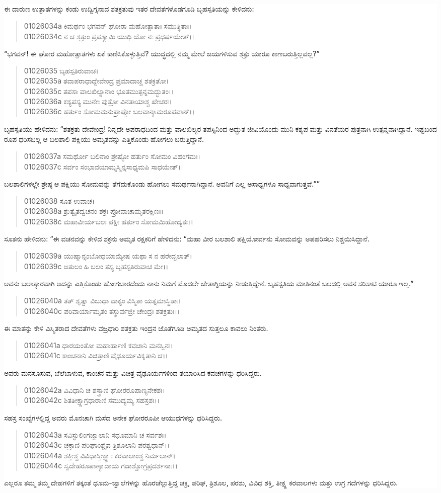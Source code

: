 ಈ ದಾರುಣ ಉತ್ಪಾತಗಳನ್ನು ಕಂಡು ಉದ್ವಿಗ್ನನಾದ ಶತಕ್ರತುವು ಇತರ ದೇವತೆಗಳೊಡಗೂಡಿ ಬೃಹಸ್ಪತಿಯನ್ನು ಕೇಳಿದನು:

> 01026034a ಕಿಮರ್ಥಂ ಭಗವನ್ ಘೋರಾ ಮಹೋತ್ಪಾತಾಃ ಸಮುತ್ಥಿತಾಃ।  
01026034c ನ ಚ ಶತ್ರುಂ ಪ್ರಪಶ್ಯಾಮಿ ಯುಧಿ ಯೋ ನಃ ಪ್ರಧರ್ಷಯೇತ್।।

“ಭಗವನ್! ಈ ಘೋರ ಮಹೋತ್ಪಾತಗಳು ಏಕೆ ಕಾಣಿಸಿಕೊಳ್ಳುತ್ತಿವೆ? ಯುದ್ಧದಲ್ಲಿ ನಮ್ಮ ಮೇಲೆ ಜಯಗಳಿಸುವ ಶತ್ರು ಯಾರೂ ಕಾಣಬರುತ್ತಿಲ್ಲವಲ್ಲ?”

> 01026035 ಬೃಹಸ್ಪತಿರುವಾಚ।  
01026035a ತವಾಪರಾಧಾದ್ದೇವೇಂದ್ರ ಪ್ರಮಾದಾಚ್ಚ ಶತಕ್ರತೋ।   
01026035c ತಪಸಾ ವಾಲಖಿಲ್ಯಾನಾಂ ಭೂತಮುತ್ಪನ್ನಮದ್ಭುತಂ।।  
01026036a ಕಶ್ಯಪಸ್ಯ ಮುನೇಃ ಪುತ್ರೋ ವಿನತಾಯಾಶ್ಚ ಖೇಚರಃ।  
01026036c ಹರ್ತುಂ ಸೋಮಮನುಪ್ರಾಪ್ತೋ ಬಲವಾನ್ಕಾಮರೂಪವಾನ್।।

ಬೃಹಸ್ಪತಿಯು ಹೇಳಿದನು: “ಶತಕ್ರತು ದೇವೇಂದ್ರ! ನಿನ್ನದೇ ಅಪರಾಧದಿಂದ ಮತ್ತು ವಾಲಖಿಲ್ಯರ ತಪಸ್ಸಿನಿಂದ ಅದ್ಭುತ ಜೀವಿಯೊಂದು ಮುನಿ ಕಶ್ಯಪ ಮತ್ತು ವಿನತೆಯರ ಪುತ್ರನಾಗಿ ಉತ್ಪನ್ನನಾಗಿದ್ದಾನೆ. ಇಷ್ಟಬಂದ ರೂಪ ಧರಿಸಬಲ್ಲ ಆ ಬಲಶಾಲಿ ಪಕ್ಷಿಯು ಅಮೃತವನ್ನು ಎತ್ತಿಕೊಂಡು ಹೋಗಲು ಬರುತ್ತಿದ್ದಾನೆ.

> 01026037a ಸಮರ್ಥೋ ಬಲಿನಾಂ ಶ್ರೇಷ್ಠೋ ಹರ್ತುಂ ಸೋಮಂ ವಿಹಂಗಮಃ।  
01026037c ಸರ್ವಂ ಸಂಭಾವಯಾಮ್ಯಸ್ಮಿನ್ನಸಾಧ್ಯಮಪಿ ಸಾಧಯೇತ್।।

ಬಲಶಾಲಿಗಳಲ್ಲೇ ಶ್ರೇಷ್ಠ ಆ ಪಕ್ಷಿಯು ಸೋಮವನ್ನು ತೆಗೆದುಕೊಂಡು ಹೋಗಲು ಸಮರ್ಥನಾಗಿದ್ದಾನೆ. ಅವನಿಗೆ ಎಲ್ಲ ಅಸಾಧ್ಯಗಳೂ ಸಾಧ್ಯವಾಗುತ್ತವೆ.””

> 01026038 ಸೂತ ಉವಾಚ।  
01026038a ಶ್ರುತ್ವೈತದ್ವಚನಂ ಶಕ್ರಃ ಪ್ರೋವಾಚಾಮೃತರಕ್ಷಿಣಃ।  
01026038c ಮಹಾವೀರ್ಯಬಲಃ ಪಕ್ಷೀ ಹರ್ತುಂ ಸೋಮಮಿಹೋದ್ಯತಃ।।

ಸೂತನು ಹೇಳಿದನು: “ಈ ವಚನವನ್ನು ಕೇಳಿದ ಶಕ್ರನು ಅಮೃತ ರಕ್ಷಕರಿಗೆ ಹೇಳಿದನು: “ಮಹಾ ವೀರ ಬಲಶಾಲಿ ಪಕ್ಷಿಯೋರ್ವನು ಸೋಮವನ್ನು ಅಪಹರಿಸಲು ನಿಶ್ಚಯಿಸಿದ್ದಾನೆ.

> 01026039a ಯುಷ್ಮಾನ್ಸಂಬೋಧಯಾಮ್ಯೇಷ ಯಥಾ ಸ ನ ಹರೇದ್ಬಲಾತ್।  
01026039c ಅತುಲಂ ಹಿ ಬಲಂ ತಸ್ಯ ಬೃಹಸ್ಪತಿರುವಾಚ ಮೇ।।

ಅವನು ಬಲಾತ್ಕಾರವಾಗಿ ಅದನ್ನು ಎತ್ತಿಕೊಂಡು ಹೋಗಬಾರದೆಂದು ನಾನು ನಿಮಗೆ ಮೊದಲೇ ಚೇತಾಗ್ನಿಯನ್ನು ನೀಡುತ್ತಿದ್ದೇನೆ. ಬೃಹಸ್ಪತಿಯ ಮಾತಿನಂತೆ ಬಲದಲ್ಲಿ ಅವನ ಸರಿಸಾಟಿ ಯಾರೂ ಇಲ್ಲ.”

> 01026040a ತತ್ ಶೃತ್ವಾ ವಿಬುಧಾ ವಾಕ್ಯಂ ವಿಸ್ಮಿತಾ ಯತ್ನಮಾಸ್ಥಿತಾಃ।   
01026040c ಪರಿವಾರ್ಯಾಮೃತಂ ತಸ್ಥುರ್ವಜ್ರೀ ಚೇಂದ್ರಃ ಶತಕ್ರತುಃ।।

ಈ ಮಾತನ್ನು ಕೇಳಿ ವಿಸ್ಮಿತರಾದ ದೇವತೆಗಳು ವಜ್ರಧಾರಿ ಶತಕ್ರತು ಇಂದ್ರನ ಜೊತೆಗೂಡಿ ಅಮೃತದ ಸುತ್ತಲೂ ಕಾವಲು ನಿಂತರು.

> 01026041a ಧಾರಯಂತೋ ಮಹಾರ್ಹಾಣಿ ಕವಚಾನಿ ಮನಸ್ವಿನಃ।  
01026041c ಕಾಂಚನಾನಿ ವಿಚಿತ್ರಾಣಿ ವೈಢೂರ್ಯವಿಕೃತಾನಿ ಚ।।

ಅವರು ಮನಸೂಸುವ, ಬೆಲೆಬಾಳುವ, ಕಾಂಚನ ಮತ್ತು ವಿಚಿತ್ರ ವೈಢೂರ್ಯಗಳಿಂದ ತಯಾರಿಸಿದ ಕವಚಗಳನ್ನು ಧರಿಸಿದ್ದರು.

> 01026042a ವಿವಿಧಾನಿ ಚ ಶಸ್ತ್ರಾಣಿ ಘೋರರೂಪಾಣ್ಯನೇಕಶಃ।  
01026042c ಶಿತತೀಕ್ಷ್ಣಾಗ್ರಧಾರಾಣಿ ಸಮುದ್ಯಮ್ಯ ಸಹಸ್ರಶಃ।।

ಸಹಸ್ರ ಸಂಖ್ಯೆಗಳಲ್ಲಿದ್ದ ಅವರು ಮೊನಚಾಗಿ ಮಸೆದ ಅನೇಕ ಘೋರರೂಪೀ ಆಯುಧಗಳನ್ನು ಧರಿಸಿದ್ದರು.

> 01026043a ಸವಿಸ್ಫುಲಿಂಗಜ್ವಾಲಾನಿ ಸಧೂಮಾನಿ ಚ ಸರ್ವಶಃ।  
01026043c ಚಕ್ರಾಣಿ ಪರಿಘಾಂಶ್ಚೈವ ತ್ರಿಶೂಲಾನಿ ಪರಶ್ವಧಾನ್।।  
01026044a ಶಕ್ತೀಶ್ಚ ವಿವಿಧಾಸ್ತೀಕ್ಷ್ಣಾಃ ಕರವಾಲಾಂಶ್ಚ ನಿರ್ಮಲಾನ್।  
01026044c ಸ್ವದೇಹರೂಪಾಣ್ಯಾದಾಯ ಗದಾಶ್ಚೋಗ್ರಪ್ರದರ್ಶನಾಃ।।

ಎಲ್ಲರೂ ತಮ್ಮ ತಮ್ಮ ದೇಹಗಳಿಗೆ ತಕ್ಕಂತೆ ಧೂಮ-ಜ್ವಾಲೆಗಳನ್ನು ಹೊರಚೆಲ್ಲುತ್ತಿದ್ದ ಚಕ್ರ, ಪರಿಘ, ತ್ರಿಶೂಲ, ಪರಶು, ವಿವಿಧ ಶಕ್ತಿ, ತೀಕ್ಷ್ಣ ಕರವಾಲಗಳು ಮತ್ತು ಉಗ್ರ ಗದೆಗಳನ್ನು ಧರಿಸಿದ್ದರು.

